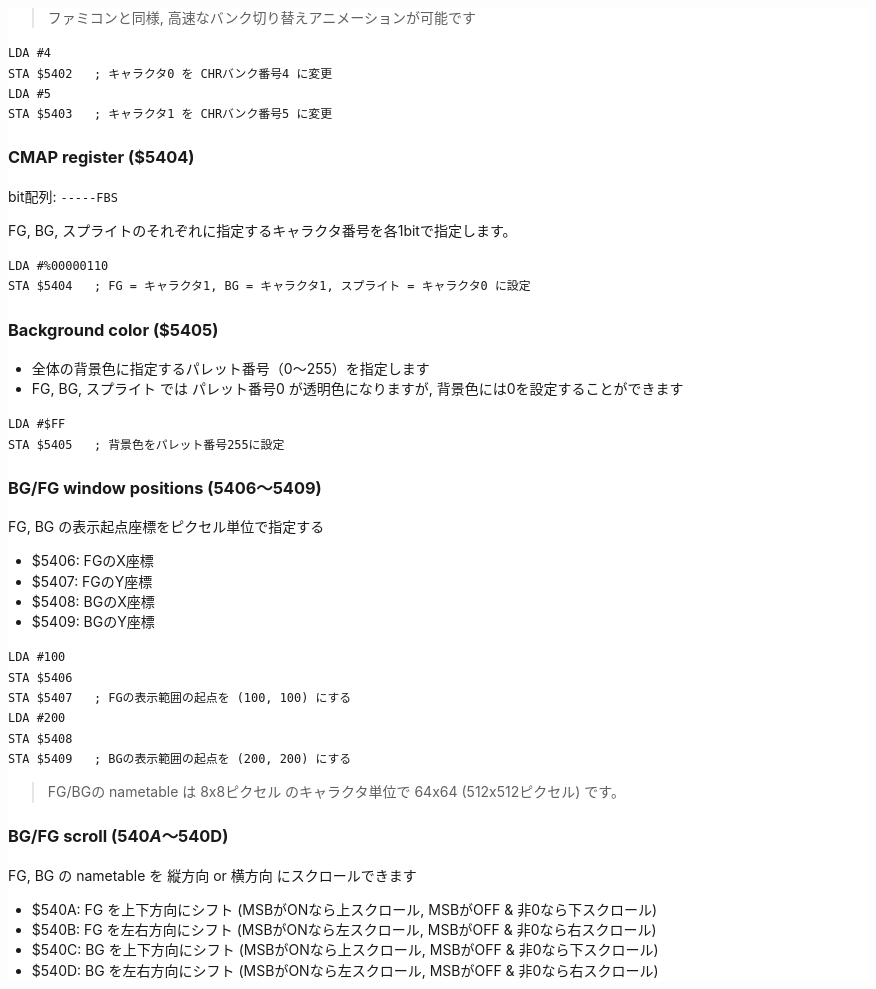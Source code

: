 > ファミコンと同様, 高速なバンク切り替えアニメーションが可能です

```
LDA #4
STA $5402   ; キャラクタ0 を CHRバンク番号4 に変更
LDA #5
STA $5403   ; キャラクタ1 を CHRバンク番号5 に変更
```

### CMAP register ($5404)

bit配列: `-----FBS`

FG, BG, スプライトのそれぞれに指定するキャラクタ番号を各1bitで指定します。

```
LDA #%00000110
STA $5404   ; FG = キャラクタ1, BG = キャラクタ1, スプライト = キャラクタ0 に設定
```

### Background color ($5405)

- 全体の背景色に指定するパレット番号（0〜255）を指定します
- FG, BG, スプライト では パレット番号0 が透明色になりますが, 背景色には0を設定することができます

```
LDA #$FF
STA $5405   ; 背景色をパレット番号255に設定
```

### BG/FG window positions ($5406〜$5409)

FG, BG の表示起点座標をピクセル単位で指定する

- $5406: FGのX座標
- $5407: FGのY座標
- $5408: BGのX座標
- $5409: BGのY座標

```
LDA #100
STA $5406
STA $5407   ; FGの表示範囲の起点を (100, 100) にする
LDA #200
STA $5408
STA $5409   ; BGの表示範囲の起点を (200, 200) にする
```

> FG/BGの nametable は 8x8ピクセル のキャラクタ単位で 64x64 (512x512ピクセル) です。

### BG/FG scroll ($540A〜$540D)

FG, BG の nametable を 縦方向 or 横方向 にスクロールできます

- $540A: FG を上下方向にシフト (MSBがONなら上スクロール, MSBがOFF & 非0なら下スクロール)
- $540B: FG を左右方向にシフト (MSBがONなら左スクロール, MSBがOFF & 非0なら右スクロール)
- $540C: BG を上下方向にシフト (MSBがONなら上スクロール, MSBがOFF & 非0なら下スクロール)
- $540D: BG を左右方向にシフト (MSBがONなら左スクロール, MSBがOFF & 非0なら右スクロール)
